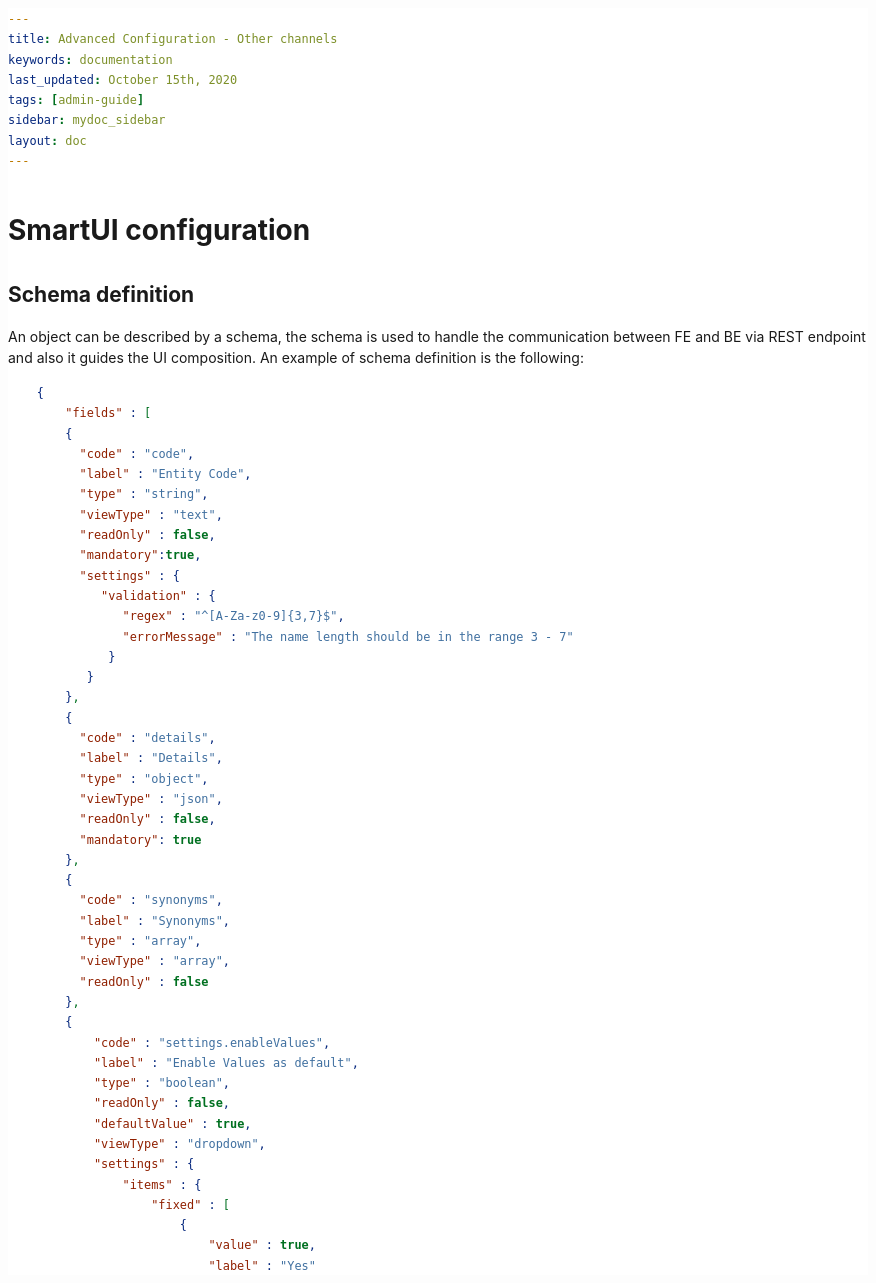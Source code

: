 ```yaml
---
title: Advanced Configuration - Other channels
keywords: documentation
last_updated: October 15th, 2020
tags: [admin-guide]
sidebar: mydoc_sidebar
layout: doc
---
```


# SmartUI configuration
## Schema definition
An object can be described by a schema, the schema is used to handle the communication between FE and BE via REST endpoint and also it guides the UI composition.
An example of schema definition is the following:

```json
    {
    	"fields" : [
    	{
	      "code" : "code",
	      "label" : "Entity Code",
	      "type" : "string",
	      "viewType" : "text",
	      "readOnly" : false,
	      "mandatory":true,
          "settings" : {
             "validation" : {
                "regex" : "^[A-Za-z0-9]{3,7}$", 
                "errorMessage" : "The name length should be in the range 3 - 7"
              }
           }
	    },
	    {
	      "code" : "details",
	      "label" : "Details",
	      "type" : "object",
	      "viewType" : "json",
	      "readOnly" : false,
	      "mandatory": true
	    },
	    {
	      "code" : "synonyms",
	      "label" : "Synonyms",
	      "type" : "array",
	      "viewType" : "array",
	      "readOnly" : false
	    },
        {
            "code" : "settings.enableValues", 
            "label" : "Enable Values as default", 
            "type" : "boolean", 
            "readOnly" : false, 
            "defaultValue" : true, 
            "viewType" : "dropdown", 
            "settings" : {
                "items" : {
                    "fixed" : [
                        {
                            "value" : true, 
                            "label" : "Yes"
```